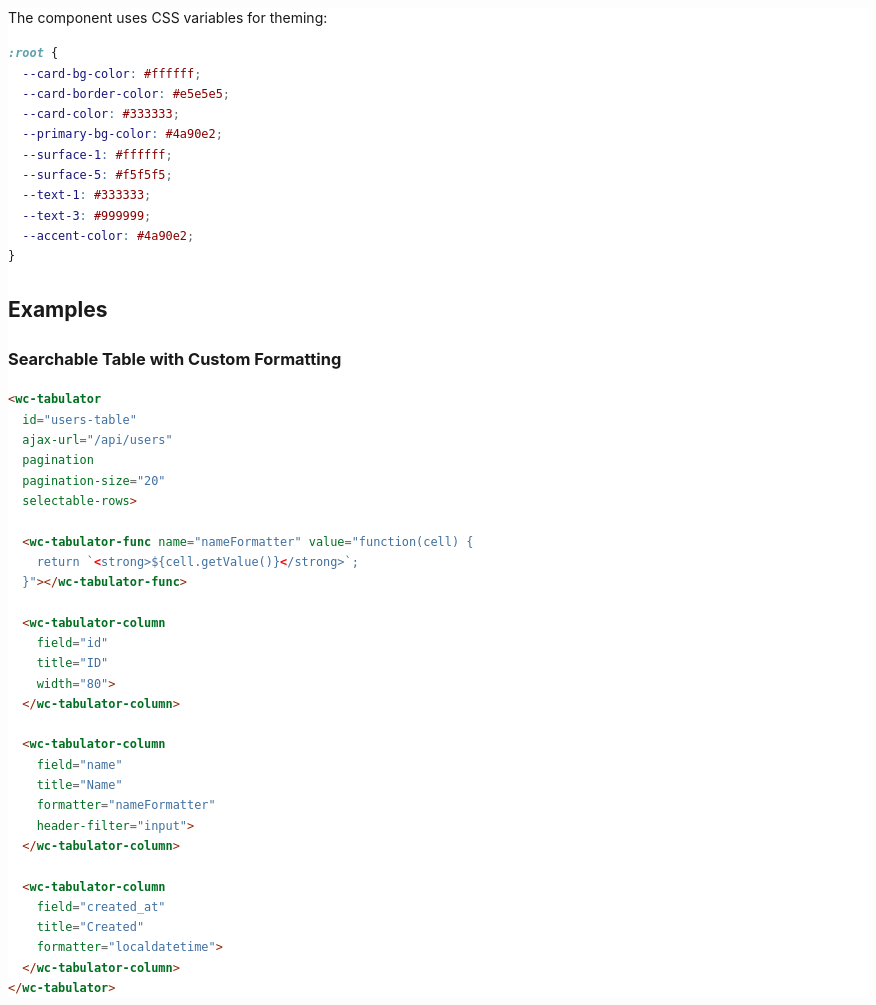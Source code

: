 The component uses CSS variables for theming:

```css
:root {
  --card-bg-color: #ffffff;
  --card-border-color: #e5e5e5;
  --card-color: #333333;
  --primary-bg-color: #4a90e2;
  --surface-1: #ffffff;
  --surface-5: #f5f5f5;
  --text-1: #333333;
  --text-3: #999999;
  --accent-color: #4a90e2;
}
```

## Examples

### Searchable Table with Custom Formatting

```html
<wc-tabulator 
  id="users-table"
  ajax-url="/api/users"
  pagination
  pagination-size="20"
  selectable-rows>
  
  <wc-tabulator-func name="nameFormatter" value="function(cell) {
    return `<strong>${cell.getValue()}</strong>`;
  }"></wc-tabulator-func>
  
  <wc-tabulator-column 
    field="id" 
    title="ID"
    width="80">
  </wc-tabulator-column>
  
  <wc-tabulator-column 
    field="name" 
    title="Name"
    formatter="nameFormatter"
    header-filter="input">
  </wc-tabulator-column>
  
  <wc-tabulator-column 
    field="created_at" 
    title="Created"
    formatter="localdatetime">
  </wc-tabulator-column>
</wc-tabulator>
```
